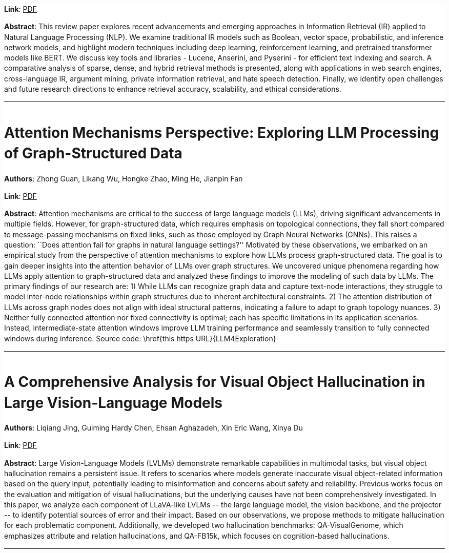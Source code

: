 **Link**: [PDF](https://arxiv.org/pdf/2505.02199)  

**Abstract**: This review paper explores recent advancements and emerging approaches in Information Retrieval (IR) applied to Natural Language Processing (NLP). We examine traditional IR models such as Boolean, vector space, probabilistic, and inference network models, and highlight modern techniques including deep learning, reinforcement learning, and pretrained transformer models like BERT. We discuss key tools and libraries - Lucene, Anserini, and Pyserini - for efficient text indexing and search. A comparative analysis of sparse, dense, and hybrid retrieval methods is presented, along with applications in web search engines, cross-language IR, argument mining, private information retrieval, and hate speech detection. Finally, we identify open challenges and future research directions to enhance retrieval accuracy, scalability, and ethical considerations. 

---
# Attention Mechanisms Perspective: Exploring LLM Processing of Graph-Structured Data 

**Authors**: Zhong Guan, Likang Wu, Hongke Zhao, Ming He, Jianpin Fan  

**Link**: [PDF](https://arxiv.org/pdf/2505.02130)  

**Abstract**: Attention mechanisms are critical to the success of large language models (LLMs), driving significant advancements in multiple fields. However, for graph-structured data, which requires emphasis on topological connections, they fall short compared to message-passing mechanisms on fixed links, such as those employed by Graph Neural Networks (GNNs). This raises a question: ``Does attention fail for graphs in natural language settings?'' Motivated by these observations, we embarked on an empirical study from the perspective of attention mechanisms to explore how LLMs process graph-structured data. The goal is to gain deeper insights into the attention behavior of LLMs over graph structures. We uncovered unique phenomena regarding how LLMs apply attention to graph-structured data and analyzed these findings to improve the modeling of such data by LLMs. The primary findings of our research are: 1) While LLMs can recognize graph data and capture text-node interactions, they struggle to model inter-node relationships within graph structures due to inherent architectural constraints. 2) The attention distribution of LLMs across graph nodes does not align with ideal structural patterns, indicating a failure to adapt to graph topology nuances. 3) Neither fully connected attention nor fixed connectivity is optimal; each has specific limitations in its application scenarios. Instead, intermediate-state attention windows improve LLM training performance and seamlessly transition to fully connected windows during inference. Source code: \href{this https URL}{LLM4Exploration} 

---
# A Comprehensive Analysis for Visual Object Hallucination in Large Vision-Language Models 

**Authors**: Liqiang Jing, Guiming Hardy Chen, Ehsan Aghazadeh, Xin Eric Wang, Xinya Du  

**Link**: [PDF](https://arxiv.org/pdf/2505.01958)  

**Abstract**: Large Vision-Language Models (LVLMs) demonstrate remarkable capabilities in multimodal tasks, but visual object hallucination remains a persistent issue. It refers to scenarios where models generate inaccurate visual object-related information based on the query input, potentially leading to misinformation and concerns about safety and reliability. Previous works focus on the evaluation and mitigation of visual hallucinations, but the underlying causes have not been comprehensively investigated. In this paper, we analyze each component of LLaVA-like LVLMs -- the large language model, the vision backbone, and the projector -- to identify potential sources of error and their impact. Based on our observations, we propose methods to mitigate hallucination for each problematic component. Additionally, we developed two hallucination benchmarks: QA-VisualGenome, which emphasizes attribute and relation hallucinations, and QA-FB15k, which focuses on cognition-based hallucinations. 

---